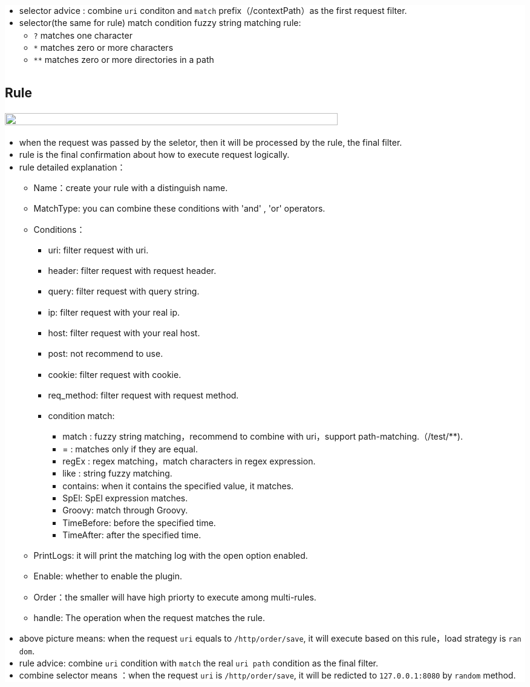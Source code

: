 * selector advice : combine `uri` conditon and `match` prefix（/contextPath）as the first request filter.
* selector(the same for rule) match condition fuzzy string matching rule:
  * `?` matches one character
  * `*` matches zero or more characters
  * `**` matches zero or more directories in a path

## Rule

<img src="/img/shenyu/basicConfig/pluginHandle/plugin_rule_config_en.jpg" width="80%" height="80%" />

* when the request was passed by the seletor, then it will be processed by the rule, the final filter.
* rule is the final confirmation about how to execute request logically.
* rule detailed explanation：
  * Name：create your rule with a distinguish name.

  * MatchType: you can combine these conditions with 'and' , 'or' operators.

  * Conditions：

    * uri: filter request with uri.
    * header: filter request with request header.
    * query: filter request with query string.
    * ip: filter request with your real ip.
    * host: filter request with your real host.
    * post: not recommend to use.
    * cookie: filter request with cookie.
    * req_method: filter request with request method.

    * condition match:
      * match : fuzzy string matching，recommend to combine with uri，support path-matching.（/test/**).
      * = : matches only if they are equal.
      * regEx : regex matching，match characters in regex expression.
      * like : string fuzzy matching.
      * contains: when it contains the specified value, it matches.
      * SpEl: SpEl expression matches.
      * Groovy: match through Groovy.
      * TimeBefore: before the specified time.
      * TimeAfter: after the specified time.

  * PrintLogs: it will print the matching log with the open option enabled.

  * Enable: whether to enable the plugin.

  * Order：the smaller will have high priorty to execute among multi-rules.

  * handle: The operation when the request matches the rule.
* above picture means: when the request `uri` equals to `/http/order/save`, it will execute based on this rule，load strategy is `random`.
* rule advice: combine `uri` condition with `match` the real `uri path` condition as the final filter.
* combine selector means ：when the request `uri` is `/http/order/save`, it will be redicted to `127.0.0.1:8080` by `random` method.
